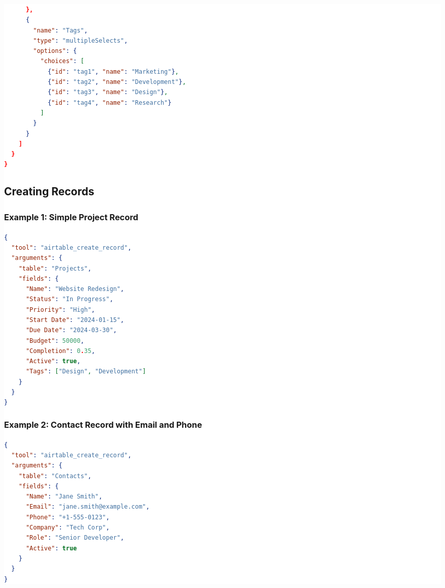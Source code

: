 ```json
      },
      {
        "name": "Tags",
        "type": "multipleSelects",
        "options": {
          "choices": [
            {"id": "tag1", "name": "Marketing"},
            {"id": "tag2", "name": "Development"},
            {"id": "tag3", "name": "Design"},
            {"id": "tag4", "name": "Research"}
          ]
        }
      }
    ]
  }
}
```

## Creating Records

### Example 1: Simple Project Record

```json
{
  "tool": "airtable_create_record",
  "arguments": {
    "table": "Projects",
    "fields": {
      "Name": "Website Redesign",
      "Status": "In Progress",
      "Priority": "High",
      "Start Date": "2024-01-15",
      "Due Date": "2024-03-30",
      "Budget": 50000,
      "Completion": 0.35,
      "Active": true,
      "Tags": ["Design", "Development"]
    }
  }
}
```

### Example 2: Contact Record with Email and Phone

```json
{
  "tool": "airtable_create_record",
  "arguments": {
    "table": "Contacts",
    "fields": {
      "Name": "Jane Smith",
      "Email": "jane.smith@example.com",
      "Phone": "+1-555-0123",
      "Company": "Tech Corp",
      "Role": "Senior Developer",
      "Active": true
    }
  }
}
```
